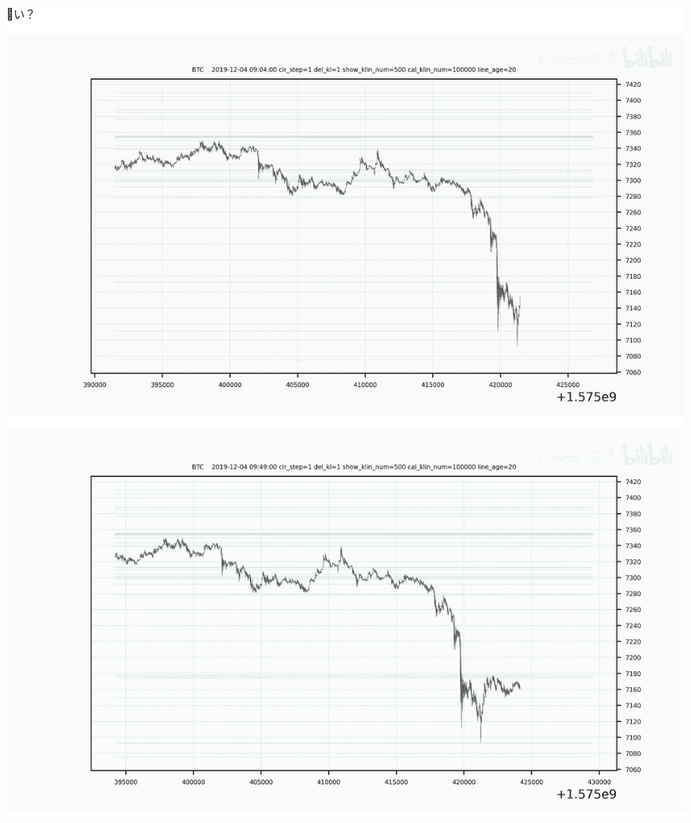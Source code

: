 🎼い？

![](img/35e176769907936880e5f5b6da26ba58_13.png)

![](img/35e176769907936880e5f5b6da26ba58_14.png)
